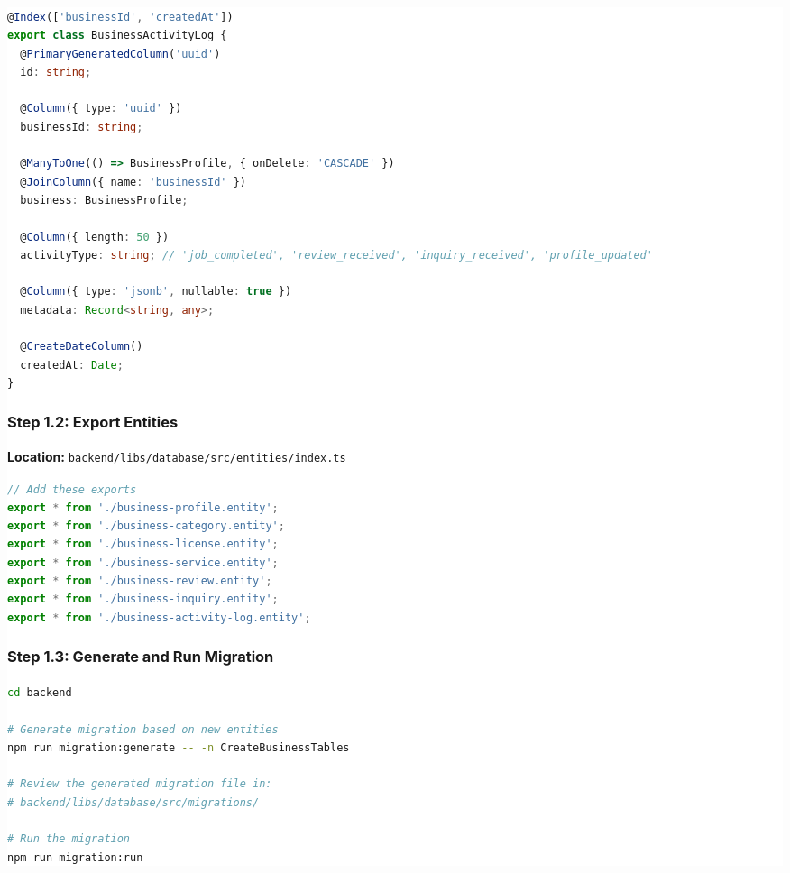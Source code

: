 ```typescript
@Index(['businessId', 'createdAt'])
export class BusinessActivityLog {
  @PrimaryGeneratedColumn('uuid')
  id: string;

  @Column({ type: 'uuid' })
  businessId: string;

  @ManyToOne(() => BusinessProfile, { onDelete: 'CASCADE' })
  @JoinColumn({ name: 'businessId' })
  business: BusinessProfile;

  @Column({ length: 50 })
  activityType: string; // 'job_completed', 'review_received', 'inquiry_received', 'profile_updated'

  @Column({ type: 'jsonb', nullable: true })
  metadata: Record<string, any>;

  @CreateDateColumn()
  createdAt: Date;
}
```

### Step 1.2: Export Entities

**Location:** `backend/libs/database/src/entities/index.ts`

```typescript
// Add these exports
export * from './business-profile.entity';
export * from './business-category.entity';
export * from './business-license.entity';
export * from './business-service.entity';
export * from './business-review.entity';
export * from './business-inquiry.entity';
export * from './business-activity-log.entity';
```

### Step 1.3: Generate and Run Migration

```bash
cd backend

# Generate migration based on new entities
npm run migration:generate -- -n CreateBusinessTables

# Review the generated migration file in:
# backend/libs/database/src/migrations/

# Run the migration
npm run migration:run
```
